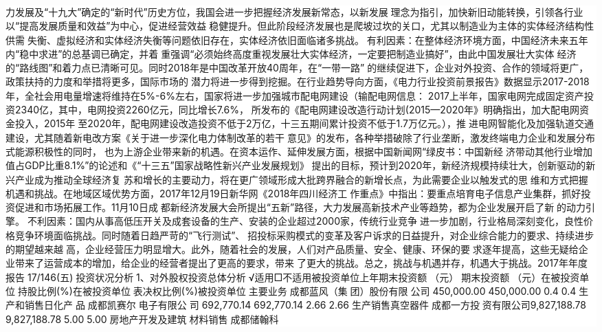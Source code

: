 力发展及“十九大”确定的“新时代”历史方位，我国会进一步把握经济发展新常态，以新发展
理念为指引，加快新旧动能转换，引领各行业以“提高发展质量和效益”为中心，促进经营效益
稳健提升。但此阶段经济发展也是爬坡过坎的关口，尤其以制造业为主体的实体经济结构性供需
失衡、虚拟经济和实体经济失衡等问题依旧存在，实体经济依旧面临诸多挑战。
有利因素：在整体经济环境方面，中国经济未来五年内“稳中求进”的总基调已确定，并着
重强调“必须始终高度重视发展壮大实体经济，一定要把制造业搞好”，由此中国发展壮大实体
经济的“路线图”和着力点已清晰可见。同时2018年是中国改革开放40周年，在“一带一路”
的继续促进下，企业对外投资、合作的领域将更广，政策扶持的力度和举措将更多，国际市场的
潜力将进一步得到挖掘。在行业趋势导向方面，《电力行业投资前景报告》数据显示2017-2018
年，全社会用电量增速将维持在5%-6%左右，国家将进一步加强城市配电网建设（输配电网信息：
2017上半年，国家电网完成固定资产投资2340亿，其中，电网投资2260亿元，同比增长7.6%，
所发布的《配电网建设改造行动计划(2015—2020年》明确指出，加大配电网资金投入，2015年
至2020年，配电网建设改造投资不低于2万亿，十三五期间累计投资不低于1.7万亿元。），推
进电网智能化及加强轨道交通建设，尤其随着新电改方案《关于进一步深化电力体制改革的若干
意见》的发布，各种举措破除了行业垄断，激发终端电力企业和发展分布式能源积极性的同时，
也为上游企业带来新的机遇。在资本运作、延伸发展方面，根据中国新闻网“绿皮书：中国新经
济带动其他行业增加值占GDP比重8.1%”的论述和《“十三五”国家战略性新兴产业发展规划》
提出的目标，预计到2020年，新经济规模持续壮大，创新驱动的新兴产业成为推动全球经济复
苏和增长的主要动力，将在更广领域形成大批跨界融合的新增长点，为此需要企业以触发式的思
维和方式把握机遇和挑战。在地域区域优势方面，2017年12月19日新华网《2018年四川经济工
作重点》中指出：要重点培育电子信息产业集群，抓好投资促进和市场拓展工作。11月10日成
都新经济发展大会所提出“五新”路径，大力发展高新技术产业等趋势，都为企业发展开启了新
的动力引擎。
不利因素：国内从事高低压开关及成套设备的生产、安装的企业超过2000家，传统行业竞争
进一步加剧，行业格局深刻变化，良性价格竞争环境面临挑战。同时随着日趋严苛的“飞行测试”、
招投标采购模式的变革及客户诉求的日益提升，对企业综合能力的要求、持续进步的期望越来越
高，企业经营压力明显增大。此外，随着社会的发展，人们对产品质量、安全、健康、环保的要
求逐年提高，这些无疑给企业带来了运营成本的增加，给企业的经营者提出了更高的要求，带来
了更大的挑战。总之，挑战与机遇并存，机遇大于挑战。2017年年度报告
17/146(五)
投资状况分析
1、对外股权投资总体分析
√适用□不适用被投资单位上年期末投资额
（元）
期末投资额
（元）在被投资单位
持股比例(%)在被投资单位
表决权比例(%)被投资单位
主要业务
成都蓝风（集
团）股份有限
公司
450,000.00
450,000.00
0.4
0.4
生产和销售日化产
品
成都凯赛尔
电子有限公
司
692,770.14
692,770.14
2.66
2.66
生产销售真空器件
成都一方投
资有限公司9,827,188.78
9,827,188.78
5.00
5.00
房地产开发及建筑
材料销售
成都储翰科